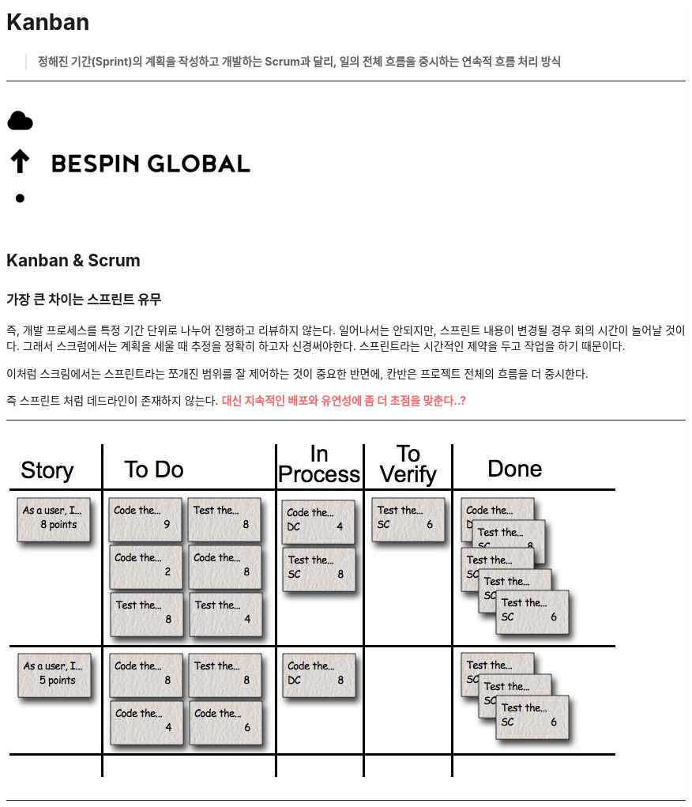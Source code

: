 # Kanban

> **정해진 기간(Sprint)의 계획을 작성하고 개발하는 Scrum과 달리,
> 일의 전체 흐름을 중시하는 연속적 흐름 처리 방식**

---



![bg w:1200 opacity:.04](img/bespinlogo.png)

## Kanban & Scrum

### 가장 큰 차이는 스프린트 유무

즉, 개발 프로세스를 특정 기간 단위로 나누어 진행하고 리뷰하지 않는다.
일어나서는 안되지만, 스프린트 내용이 변경될 경우 회의 시간이 늘어날 것이다. 그래서 스크럼에서는 계획을 세울 때 추정을 정확히 하고자 신경써야한다. 스프린트라는 시간적인 제약을 두고 작업을 하기 때문이다.

이처럼 스크림에서는 스프린트라는 쪼개진 범위를 잘 제어하는 것이 중요한 반면에, 칸반은 프로젝트 전체의 흐름을 더 중시한다.

즉 스프린트 처럼 데드라인이 존재하지 않는다. <span style="color:red;font-weight:bold;opacity:.6;">대신 **지속적인 배포**와 **유연성**에 좀 더 초점을 맞춘다..?</span>

---

![bg ßßopacity:.9 saturate:4.0](img/kanban.jpeg)

---